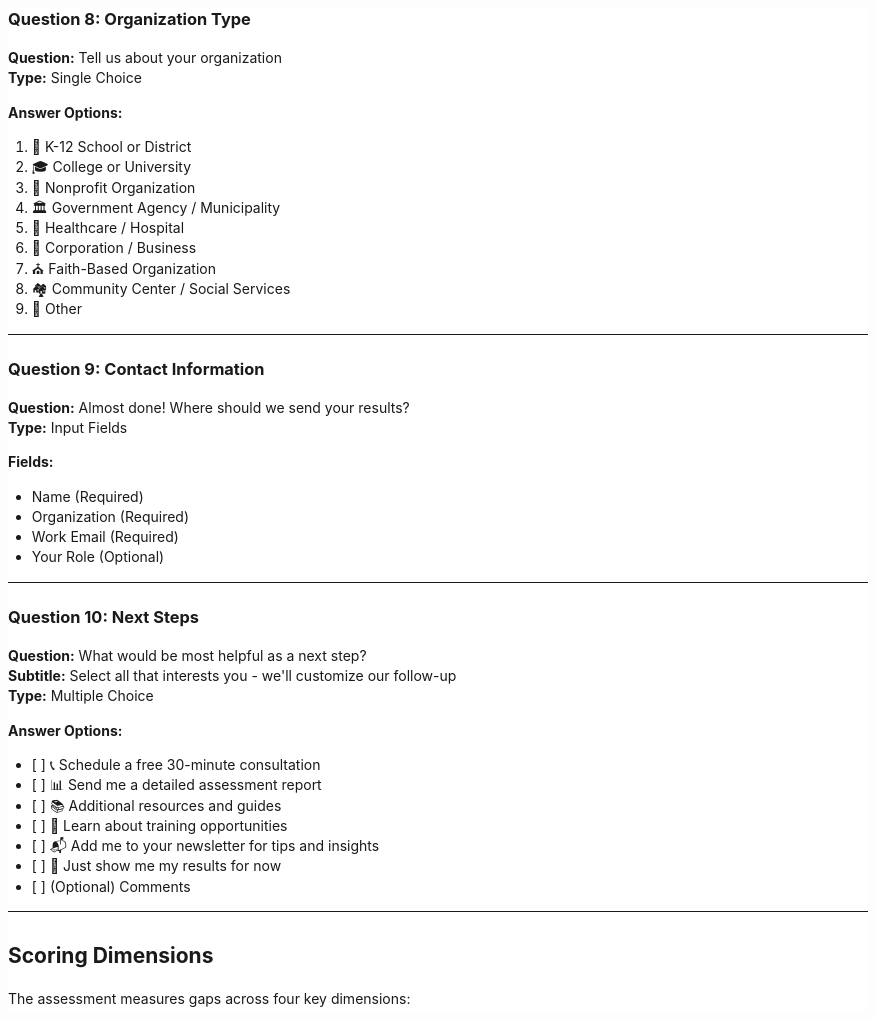 
### **Question 8: Organization Type**

**Question:** Tell us about your organization  
 **Type:** Single Choice

**Answer Options:**

1. 🏫 K-12 School or District  
2. 🎓 College or University  
3. 🤝 Nonprofit Organization  
4. 🏛️ Government Agency / Municipality  
5. 🏥 Healthcare / Hospital  
6. 🏢 Corporation / Business  
7. ⛪ Faith-Based Organization  
8. 🏘️ Community Center / Social Services  
9. 📍 Other

---

### **Question 9: Contact Information**

**Question:** Almost done\! Where should we send your results?  
 **Type:** Input Fields

**Fields:**

* Name (Required)  
* Organization (Required)  
* Work Email (Required)  
* Your Role (Optional)

---

### **Question 10: Next Steps**

**Question:** What would be most helpful as a next step?  
 **Subtitle:** Select all that interests you \- we'll customize our follow-up  
 **Type:** Multiple Choice

**Answer Options:**

* \[ \] 📞 Schedule a free 30-minute consultation  
* \[ \] 📊 Send me a detailed assessment report  
* \[ \] 📚 Additional resources and guides  
* \[ \] 🎯 Learn about training opportunities  
* \[ \] 📬 Add me to your newsletter for tips and insights  
* \[ \] 👀 Just show me my results for now  
* \[ \] (Optional) Comments

---

## **Scoring Dimensions**

The assessment measures gaps across four key dimensions:
